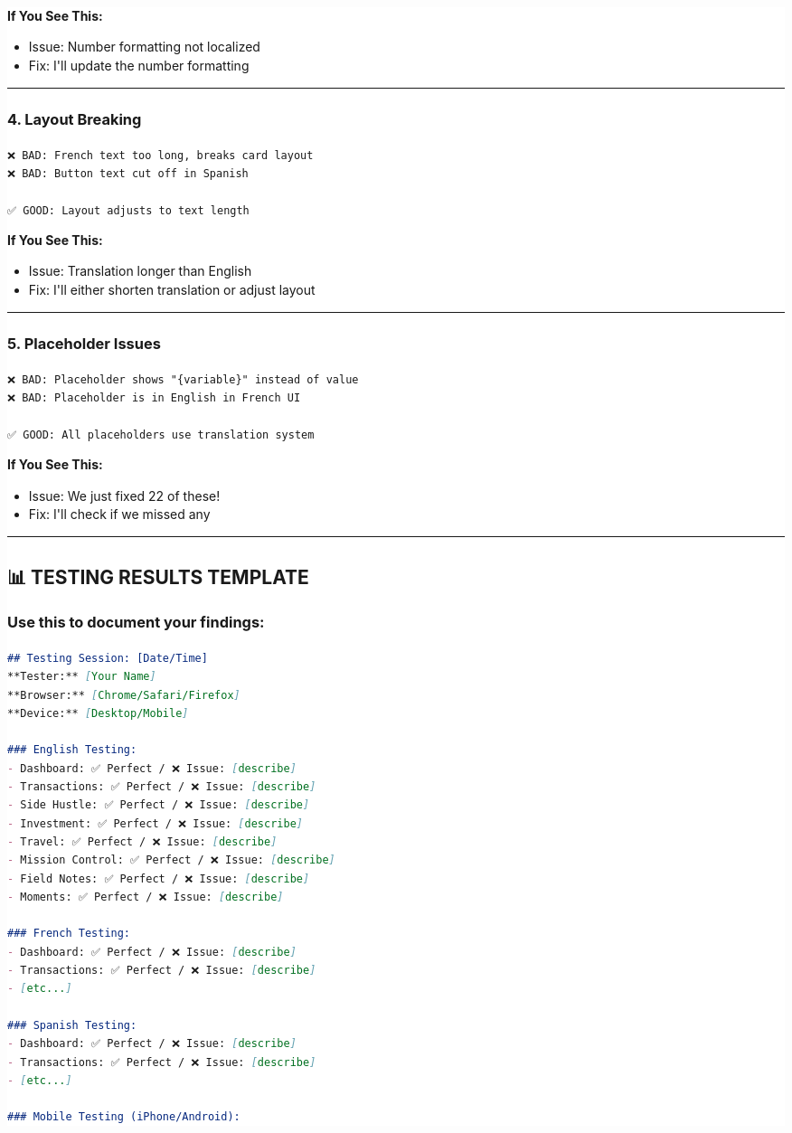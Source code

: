 **If You See This:**
- Issue: Number formatting not localized
- Fix: I'll update the number formatting

---

### **4. Layout Breaking**
```
❌ BAD: French text too long, breaks card layout
❌ BAD: Button text cut off in Spanish

✅ GOOD: Layout adjusts to text length
```

**If You See This:**
- Issue: Translation longer than English
- Fix: I'll either shorten translation or adjust layout

---

### **5. Placeholder Issues**
```
❌ BAD: Placeholder shows "{variable}" instead of value
❌ BAD: Placeholder is in English in French UI

✅ GOOD: All placeholders use translation system
```

**If You See This:**
- Issue: We just fixed 22 of these!
- Fix: I'll check if we missed any

---

## 📊 **TESTING RESULTS TEMPLATE**

### **Use this to document your findings:**

```markdown
## Testing Session: [Date/Time]
**Tester:** [Your Name]
**Browser:** [Chrome/Safari/Firefox]
**Device:** [Desktop/Mobile]

### English Testing:
- Dashboard: ✅ Perfect / ❌ Issue: [describe]
- Transactions: ✅ Perfect / ❌ Issue: [describe]
- Side Hustle: ✅ Perfect / ❌ Issue: [describe]
- Investment: ✅ Perfect / ❌ Issue: [describe]
- Travel: ✅ Perfect / ❌ Issue: [describe]
- Mission Control: ✅ Perfect / ❌ Issue: [describe]
- Field Notes: ✅ Perfect / ❌ Issue: [describe]
- Moments: ✅ Perfect / ❌ Issue: [describe]

### French Testing:
- Dashboard: ✅ Perfect / ❌ Issue: [describe]
- Transactions: ✅ Perfect / ❌ Issue: [describe]
- [etc...]

### Spanish Testing:
- Dashboard: ✅ Perfect / ❌ Issue: [describe]
- Transactions: ✅ Perfect / ❌ Issue: [describe]
- [etc...]

### Mobile Testing (iPhone/Android):
```